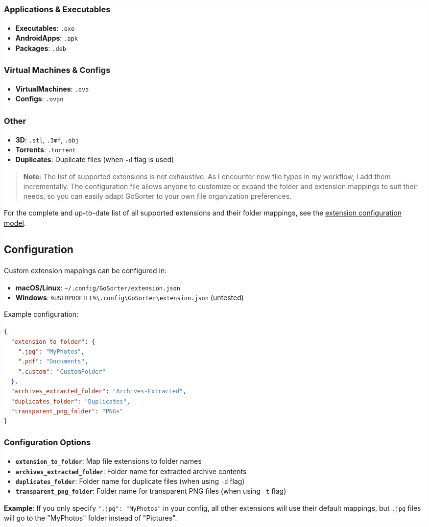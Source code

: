 ### Applications & Executables
- **Executables**: `.exe`
- **AndroidApps**: `.apk`
- **Packages**: `.deb`

### Virtual Machines & Configs
- **VirtualMachines**: `.ova`
- **Configs**: `.ovpn`

### Other
- **3D**: `.stl`, `.3mf`, `.obj`
- **Torrents**: `.torrent`
- **Duplicates**: Duplicate files (when `-d` flag is used)

> **Note**: The list of supported extensions is not exhaustive. As I encounter new file types in my workflow, I add them incrementally. The configuration file allows anyone to customize or expand the folder and extension mappings to suit their needs, so you can easily adapt GoSorter to your own file organization preferences.

For the complete and up-to-date list of all supported extensions and their folder mappings, see the [extension configuration model](model/extension_config.go). 


## Configuration

Custom extension mappings can be configured in:
- **macOS/Linux**: `~/.config/GoSorter/extension.json`
- **Windows**: `%USERPROFILE%\.config\GoSorter\extension.json` (untested)

Example configuration:

```json
{
  "extension_to_folder": {
    ".jpg": "MyPhotos",
    ".pdf": "Documents",
    ".custom": "CustomFolder"
  },
  "archives_extracted_folder": "Archives-Extracted",
  "duplicates_folder": "Duplicates",
  "transparent_png_folder": "PNGs"
}
```
### Configuration Options

- **`extension_to_folder`**: Map file extensions to folder names
- **`archives_extracted_folder`**: Folder name for extracted archive contents
- **`duplicates_folder`**: Folder name for duplicate files (when using `-d` flag)
- **`transparent_png_folder`**: Folder name for transparent PNG files (when using `-t` flag)

**Example**: If you only specify `".jpg": "MyPhotos"` in your config, all other extensions will use their default mappings, but `.jpg` files will go to the "MyPhotos" folder instead of "Pictures".
